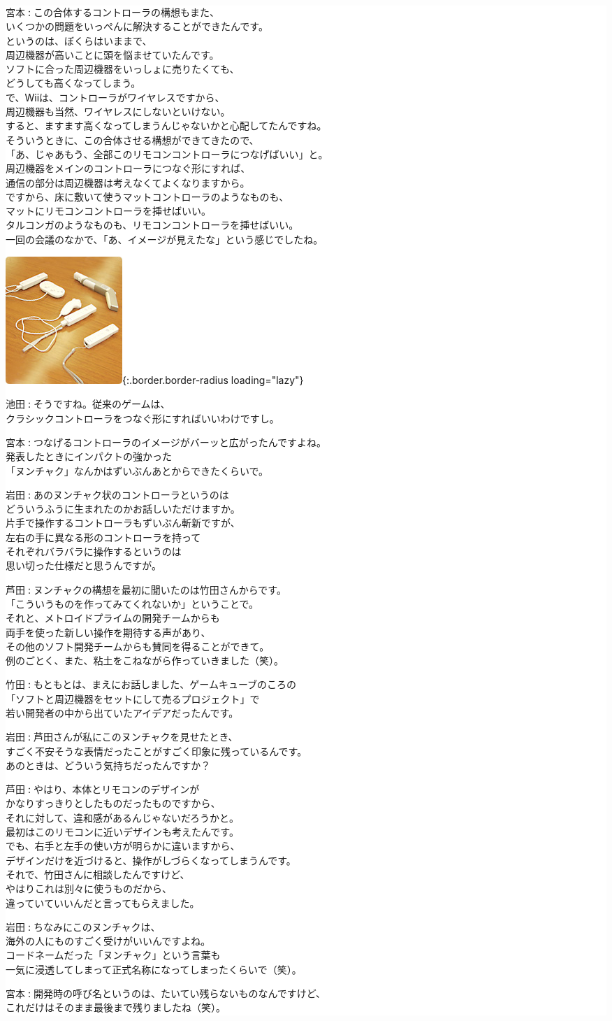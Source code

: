 宮本
: この合体するコントローラの構想もまた、<br>いくつかの問題をいっぺんに解決することができたんです。<br>というのは、ぼくらはいままで、<br>周辺機器が高いことに頭を悩ませていたんです。<br>ソフトに合った周辺機器をいっしょに売りたくても、<br>どうしても高くなってしまう。<br>で、Wiiは、コントローラがワイヤレスですから、<br>周辺機器も当然、ワイヤレスにしないといけない。<br>すると、ますます高くなってしまうんじゃないかと心配してたんですね。<br>そういうときに、この合体させる構想ができてきたので、<br>「あ、じゃあもう、全部このリモコンコントローラにつなげばいい」と。<br>周辺機器をメインのコントローラにつなぐ形にすれば、<br>通信の部分は周辺機器は考えなくてよくなりますから。<br>ですから、床に敷いて使うマットコントローラのようなものも、<br>マットにリモコンコントローラを挿せばいい。<br>タルコンガのようなものも、リモコンコントローラを挿せばいい。<br>一回の会議のなかで、「あ、イメージが見えたな」という感じでしたね。

![](/others/interviews/jp/wii/hardware/vol2/img/p15.jpg){:.border.border-radius loading="lazy"}

池田
: そうですね。従来のゲームは、<br>クラシックコントローラをつなぐ形にすればいいわけですし。

宮本
: つなげるコントローラのイメージがバーッと広がったんですよね。<br>発表したときにインパクトの強かった<br>「ヌンチャク」なんかはずいぶんあとからできたくらいで。

岩田
: あのヌンチャク状のコントローラというのは<br>どういうふうに生まれたのかお話しいただけますか。<br>片手で操作するコントローラもずいぶん斬新ですが、<br>左右の手に異なる形のコントローラを持って<br>それぞれバラバラに操作するというのは<br>思い切った仕様だと思うんですが。

芦田
: ヌンチャクの構想を最初に聞いたのは竹田さんからです。<br>「こういうものを作ってみてくれないか」ということで。<br>それと、メトロイドプライムの開発チームからも<br>両手を使った新しい操作を期待する声があり、<br>その他のソフト開発チームからも賛同を得ることができて。<br>例のごとく、また、粘土をこねながら作っていきました（笑）。

竹田
: もともとは、まえにお話しました、ゲームキューブのころの<br>「ソフトと周辺機器をセットにして売るプロジェクト」で<br>若い開発者の中から出ていたアイデアだったんです。

岩田
: 芦田さんが私にこのヌンチャクを見せたとき、<br>すごく不安そうな表情だったことがすごく印象に残っているんです。<br>あのときは、どういう気持ちだったんですか？

芦田
: やはり、本体とリモコンのデザインが<br>かなりすっきりとしたものだったものですから、<br>それに対して、違和感があるんじゃないだろうかと。<br>最初はこのリモコンに近いデザインも考えたんです。<br>でも、右手と左手の使い方が明らかに違いますから、<br>デザインだけを近づけると、操作がしづらくなってしまうんです。<br>それで、竹田さんに相談したんですけど、<br>やはりこれは別々に使うものだから、<br>違っていていいんだと言ってもらえました。

岩田
: ちなみにこのヌンチャクは、<br>海外の人にものすごく受けがいいんですよね。<br>コードネームだった「ヌンチャク」という言葉も<br>一気に浸透してしまって正式名称になってしまったくらいで（笑）。

宮本
: 開発時の呼び名というのは、たいてい残らないものなんですけど、<br>これだけはそのまま最後まで残りましたね（笑）。

